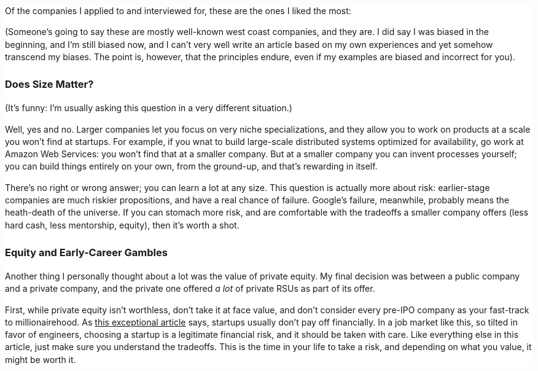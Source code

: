 Of the companies I applied to and interviewed for, these are the ones I liked the most:

(Someone’s going to say these are mostly well-known west coast companies, and they are. I did say I was biased in the beginning, and I’m still biased now, and I can’t very well write an article based on my own experiences and yet somehow transcend my biases. The point is, however, that the principles endure, even if my examples are biased and incorrect for you).

### Does Size Matter?

(It’s funny: I’m usually asking this question in a very different situation.)

Well, yes and no. Larger companies let you focus on very niche specializations, and they allow you to work on products at a scale you won’t find at startups. For example, if you wnat to build large-scale distributed systems optimized for availability, go work at Amazon Web Services: you won’t find that at a smaller company. But at a smaller company you can invent processes yourself; you can build things entirely on your own, from the ground-up, and that’s rewarding in itself.

There’s no right or wrong answer; you can learn a lot at any size. This question is actually more about risk: earlier-stage companies are much riskier propositions, and have a real chance of failure. Google’s failure, meanwhile, probably means the heath-death of the universe. If you can stomach more risk, and are comfortable with the tradeoffs a smaller company offers (less hard cash, less mentorship, equity), then it’s worth a shot.

### Equity and Early-Career Gambles

Another thing I personally thought about a lot was the value of private equity. My final decision was between a public company and a private company, and the private one offered *a lot* of private RSUs as part of its offer.

First, while private equity isn’t worthless, don’t take it at face value, and don’t consider every pre-IPO company as your fast-track to millionairehood. As [this exceptional article](http://danluu.com/startup-tradeoffs) says, startups usually don’t pay off financially. In a job market like this, so tilted in favor of engineers, choosing a startup is a legitimate financial risk, and it should be taken with care. Like everything else in this article, just make sure you understand the tradeoffs. This is the time in your life to take a risk, and depending on what you value, it might be worth it.
